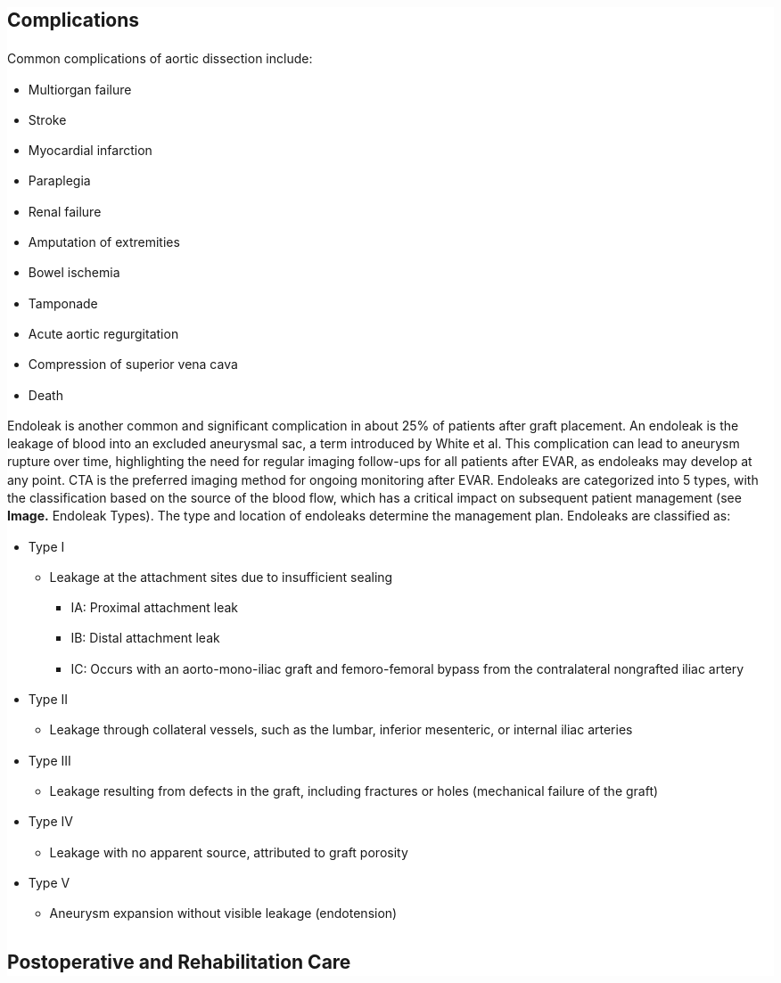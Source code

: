 ## Complications

Common complications of aortic dissection include: 

  * Multiorgan failure

  * Stroke

  * Myocardial infarction

  * Paraplegia

  * Renal failure

  * Amputation of extremities

  * Bowel ischemia

  * Tamponade

  * Acute aortic regurgitation

  * Compression of superior vena cava

  * Death

Endoleak is another common and significant complication in about 25% of patients after graft placement. An endoleak is the leakage of blood into an excluded aneurysmal sac, a term introduced by White et al. This complication can lead to aneurysm rupture over time, highlighting the need for regular imaging follow-ups for all patients after EVAR, as endoleaks may develop at any point. CTA is the preferred imaging method for ongoing monitoring after EVAR. Endoleaks are categorized into 5 types, with the classification based on the source of the blood flow, which has a critical impact on subsequent patient management (see **Image.** Endoleak Types). The type and location of endoleaks determine the management plan. Endoleaks are classified as:

  * Type I 
    * Leakage at the attachment sites due to insufficient sealing 
      * IA: Proximal attachment leak

      * IB: Distal attachment leak

      * IC: Occurs with an aorto-mono-iliac graft and femoro-femoral bypass from the contralateral nongrafted iliac artery

  * Type II 
    * Leakage through collateral vessels, such as the lumbar, inferior mesenteric, or internal iliac arteries

  * Type III 
    * Leakage resulting from defects in the graft, including fractures or holes (mechanical failure of the graft)

  * Type IV 
    * Leakage with no apparent source, attributed to graft porosity

  * Type V 
    * Aneurysm expansion without visible leakage (endotension)

## Postoperative and Rehabilitation Care
